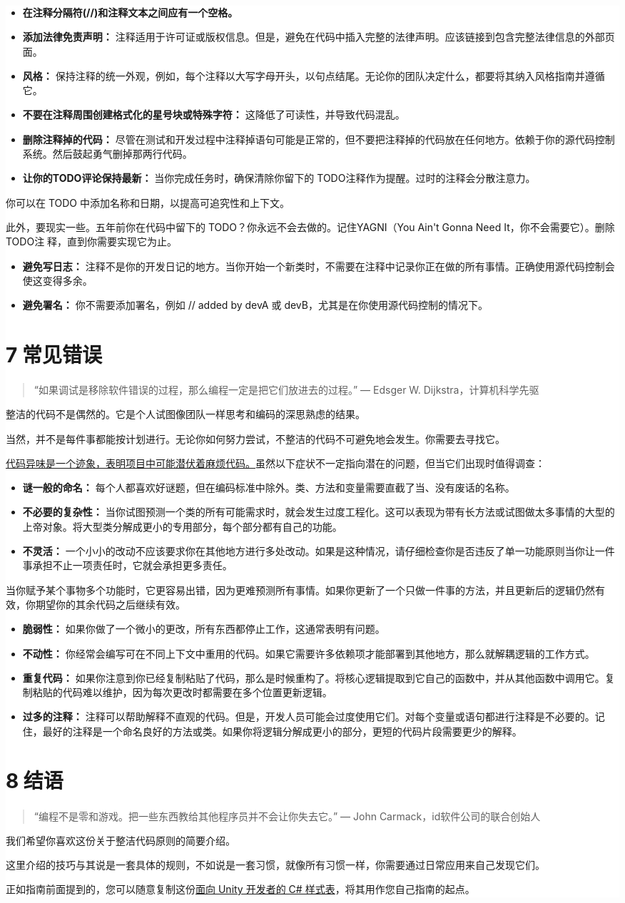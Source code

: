 - **在注释分隔符(//)和注释文本之间应有一个空格。**

- **添加法律免责声明：** 注释适用于许可证或版权信息。但是，避免在代码中插入完整的法律声明。应该链接到包含完整法律信息的外部页面。

- **风格：** 保持注释的统一外观，例如，每个注释以大写字母开头，以句点结尾。无论你的团队决定什么，都要将其纳入风格指南并遵循它。

- **不要在注释周围创建格式化的星号块或特殊字符：** 这降低了可读性，并导致代码混乱。

- **删除注释掉的代码：** 尽管在测试和开发过程中注释掉语句可能是正常的，但不要把注释掉的代码放在任何地方。依赖于你的源代码控制系统。然后鼓起勇气删掉那两行代码。

- **让你的TODO评论保持最新：** 当你完成任务时，确保清除你留下的 TODO注释作为提醒。过时的注释会分散注意力。

你可以在 TODO 中添加名称和日期，以提高可追究性和上下文。

此外，要现实一些。五年前你在代码中留下的 TODO？你永远不会去做的。记住YAGNI（You Ain't Gonna Need It，你不会需要它）。删除 TODO注
释，直到你需要实现它为止。

- **避免写日志：** 注释不是你的开发日记的地方。当你开始一个新类时，不需要在注释中记录你正在做的所有事情。正确使用源代码控制会使这变得多余。

- **避免署名：** 你不需要添加署名，例如 // added by devA 或 devB，尤其是在你使用源代码控制的情况下。

# 7 常见错误

> “如果调试是移除软件错误的过程，那么编程一定是把它们放进去的过程。”
> — Edsger W. Dijkstra，计算机科学先驱

整洁的代码不是偶然的。它是个人试图像团队一样思考和编码的深思熟虑的结果。

当然，并不是每件事都能按计划进行。无论你如何努力尝试，不整洁的代码不可避免地会发生。你需要去寻找它。

[代码异味是一个迹象，表明项目中可能潜伏着麻烦代码。](https://en.wikipedia.org/wiki/Code_smell)虽然以下症状不一定指向潜在的问题，但当它们出现时值得调查：

- **谜一般的命名：** 每个人都喜欢好谜题，但在编码标准中除外。类、方法和变量需要直截了当、没有废话的名称。

- **不必要的复杂性：** 当你试图预测一个类的所有可能需求时，就会发生过度工程化。这可以表现为带有长方法或试图做太多事情的大型的上帝对象。将大型类分解成更小的专用部分，每个部分都有自己的功能。

- **不灵活：** 一个小小的改动不应该要求你在其他地方进行多处改动。如果是这种情况，请仔细检查你是否违反了单一功能原则当你让一件事承担不止一项责任时，它就会承担更多责任。

当你赋予某个事物多个功能时，它更容易出错，因为更难预测所有事情。如果你更新了一个只做一件事的方法，并且更新后的逻辑仍然有效，你期望你的其余代码之后继续有效。

- **脆弱性：** 如果你做了一个微小的更改，所有东西都停止工作，这通常表明有问题。

- **不动性：** 你经常会编写可在不同上下文中重用的代码。如果它需要许多依赖项才能部署到其他地方，那么就解耦逻辑的工作方式。

- **重复代码：** 如果你注意到你已经复制粘贴了代码，那么是时候重构了。将核心逻辑提取到它自己的函数中，并从其他函数中调用它。复制粘贴的代码难以维护，因为每次更改时都需要在多个位置更新逻辑。

- **过多的注释：** 注释可以帮助解释不直观的代码。但是，开发人员可能会过度使用它们。对每个变量或语句都进行注释是不必要的。记住，最好的注释是一个命名良好的方法或类。如果你将逻辑分解成更小的部分，更短的代码片段需要更少的解释。

# 8 结语

> “编程不是零和游戏。把一些东西教给其他程序员并不会让你失去它。”
> — John Carmack，id软件公司的联合创始人

我们希望你喜欢这份关于整洁代码原则的简要介绍。

这里介绍的技巧与其说是一套具体的规则，不如说是一套习惯，就像所有习惯一样，你需要通过日常应用来自己发现它们。

正如指南前面提到的，您可以随意复制这份[面向 Unity 开发者的 C\# 样式表](https://github.com/thomasjacobsen-unity/Unity-Code-Style-Guide)，将其用作您自己指南的起点。
